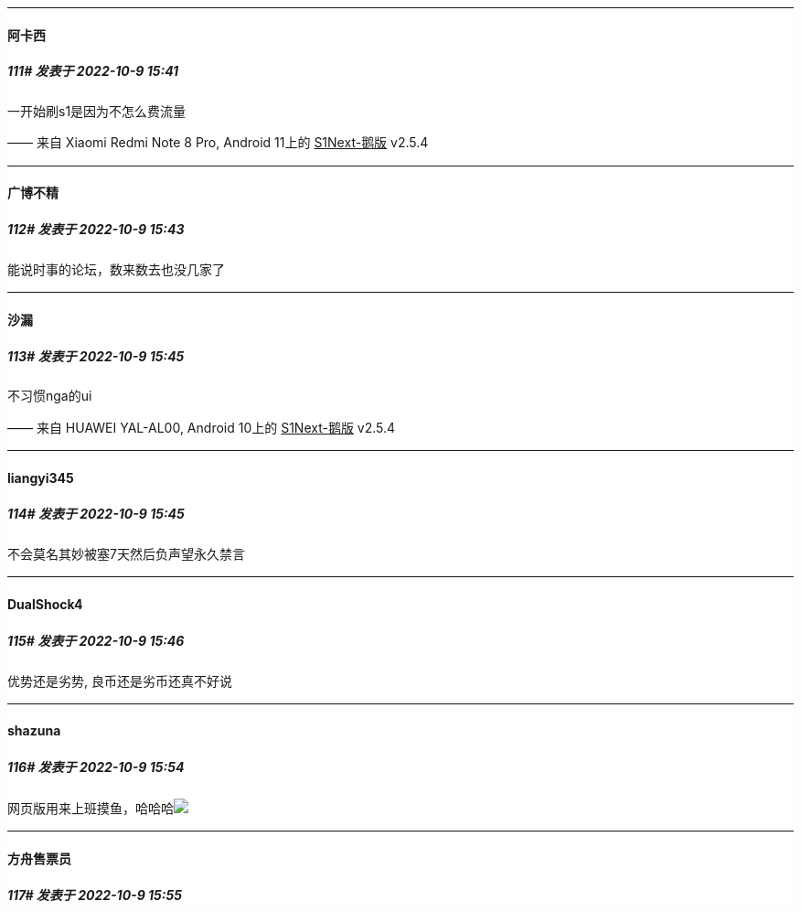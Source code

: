 *****

####  阿卡西  
##### 111#       发表于 2022-10-9 15:41

一开始刷s1是因为不怎么费流量

—— 来自 Xiaomi Redmi Note 8 Pro, Android 11上的 [S1Next-鹅版](https://github.com/ykrank/S1-Next/releases) v2.5.4



*****

####  广博不精  
##### 112#       发表于 2022-10-9 15:43

能说时事的论坛，数来数去也没几家了

*****

####  沙漏  
##### 113#       发表于 2022-10-9 15:45

不习惯nga的ui

—— 来自 HUAWEI YAL-AL00, Android 10上的 [S1Next-鹅版](https://github.com/ykrank/S1-Next/releases) v2.5.4

*****

####  liangyi345  
##### 114#       发表于 2022-10-9 15:45

不会莫名其妙被塞7天然后负声望永久禁言

*****

####  DualShock4  
##### 115#       发表于 2022-10-9 15:46

优势还是劣势, 良币还是劣币还真不好说



*****

####  shazuna  
##### 116#       发表于 2022-10-9 15:54

网页版用来上班摸鱼，哈哈哈<img src="https://static.saraba1st.com/image/smiley/face2017/072.png" referrerpolicy="no-referrer">

*****

####  方舟售票员  
##### 117#       发表于 2022-10-9 15:55
